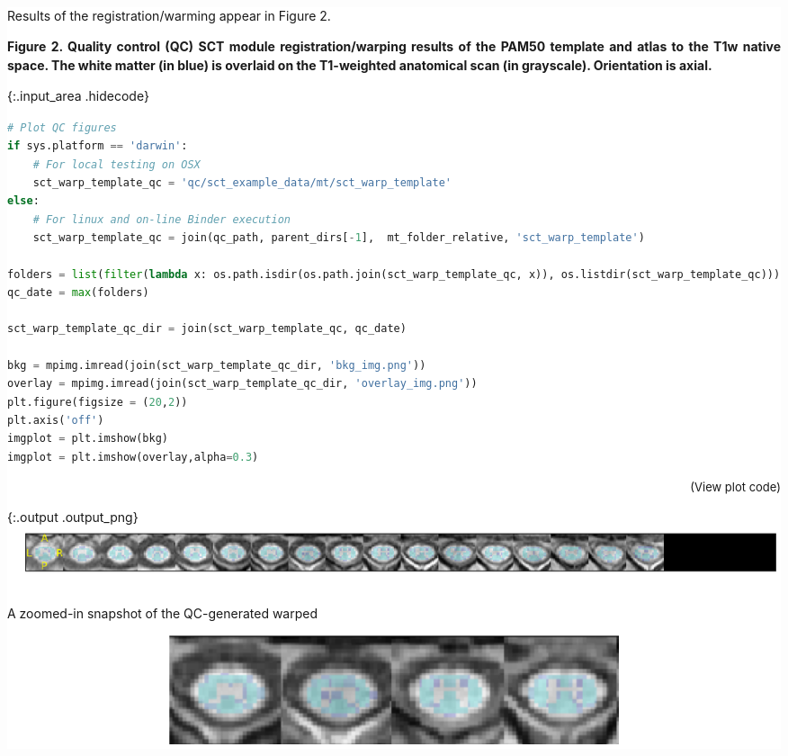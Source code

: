 Results of the registration/warming appear in Figure 2.
<p style="text-align:justify;">
<b>
Figure 2. Quality control (QC) SCT module registration/warping results of the PAM50 template and atlas to the T1w native space. The white matter (in blue) is overlaid on the T1-weighted anatomical scan (in grayscale). Orientation is axial. 
</b>
</p>



{:.input_area .hidecode}
```python
# Plot QC figures
if sys.platform == 'darwin':
    # For local testing on OSX    
    sct_warp_template_qc = 'qc/sct_example_data/mt/sct_warp_template'
else:
    # For linux and on-line Binder execution
    sct_warp_template_qc = join(qc_path, parent_dirs[-1],  mt_folder_relative, 'sct_warp_template')

folders = list(filter(lambda x: os.path.isdir(os.path.join(sct_warp_template_qc, x)), os.listdir(sct_warp_template_qc)))
qc_date = max(folders)

sct_warp_template_qc_dir = join(sct_warp_template_qc, qc_date)

bkg = mpimg.imread(join(sct_warp_template_qc_dir, 'bkg_img.png'))
overlay = mpimg.imread(join(sct_warp_template_qc_dir, 'overlay_img.png'))
plt.figure(figsize = (20,2))
plt.axis('off')
imgplot = plt.imshow(bkg)
imgplot = plt.imshow(overlay,alpha=0.3)
```

<p style="text-align:right;">
<font size="2">
(View plot code)
</font>
</p>

{:.output .output_png}
![png](../images/01/sct_mtsat_20_0.png)



A zoomed-in snapshot of the QC-generated warped 

<p>
<center><img src="warp.png" style="width:500px;height:auto;"></center>
</p>
